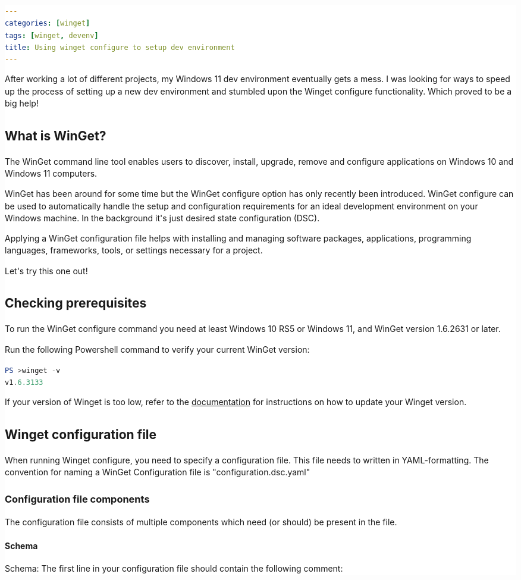 ```yaml
---
categories: [winget]
tags: [winget, devenv]
title: Using winget configure to setup dev environment
---
```


After working a lot of different projects, my Windows 11 dev environment eventually gets a mess. I was looking for ways to speed up the process of setting up a new dev environment and stumbled upon the Winget configure functionality. Which proved to be a big help!


## What is WinGet?
The WinGet command line tool enables users to discover, install, upgrade, remove and configure applications on Windows 10 and Windows 11 computers.

WinGet has been around for some time but the WinGet configure option has only recently been introduced. WinGet configure can be used to automatically handle the setup and configuration requirements for an ideal development environment on your Windows machine. In the background it's just desired state configuration (DSC).

Applying a WinGet configuration file helps with installing and managing software packages, applications, programming languages, frameworks, tools, or settings necessary for a project.

Let's try this one out!

## Checking prerequisites
To run the WinGet configure command you need at least Windows 10 RS5 or Windows 11, and WinGet version 1.6.2631 or later.

Run the following Powershell command to verify your current WinGet version:

```Powershell
PS >winget -v
v1.6.3133
```

If your version of Winget is too low, refer to the [documentation](https://learn.microsoft.com/en-us/windows/package-manager/winget/) for instructions on how to update your Winget version.

## Winget configuration file
When running Winget configure, you need to specify a configuration file. This file needs to written in YAML-formatting. The convention for naming a WinGet Configuration file is "configuration.dsc.yaml"

### Configuration file components
The configuration file consists of multiple components which need (or should) be present in the file.

#### Schema 

Schema: The first line in your configuration file should contain the following comment:
